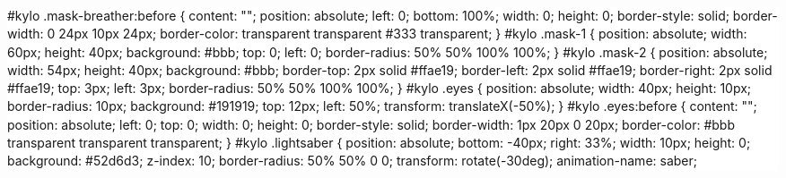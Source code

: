 #kylo .mask-breather:before {
  content: "";
  position: absolute;
  left: 0;
  bottom: 100%;
  width: 0;
  height: 0;
  border-style: solid;
  border-width: 0 24px 10px 24px;
  border-color: transparent transparent #333 transparent;
}
#kylo .mask-1 {
  position: absolute;
  width: 60px;
  height: 40px;
  background: #bbb;
  top: 0;
  left: 0;
  border-radius: 50% 50% 100% 100%;
}
#kylo .mask-2 {
  position: absolute;
  width: 54px;
  height: 40px;
  background: #bbb;
  border-top: 2px solid #ffae19;
  border-left: 2px solid #ffae19;
  border-right: 2px solid #ffae19;
  top: 3px;
  left: 3px;
  border-radius: 50% 50% 100% 100%;
}
#kylo .eyes {
  position: absolute;
  width: 40px;
  height: 10px;
  border-radius: 10px;
  background: #191919;
  top: 12px;
  left: 50%;
  transform: translateX(-50%);
}
#kylo .eyes:before {
  content: "";
  position: absolute;
  left: 0;
  top: 0;
  width: 0;
  height: 0;
  border-style: solid;
  border-width: 1px 20px 0 20px;
  border-color: #bbb transparent transparent transparent;
}
#kylo .lightsaber {
  position: absolute;
  bottom: -40px;
  right: 33%;
  width: 10px;
  height: 0;
  background: #52d6d3;
  z-index: 10;
  border-radius: 50% 50% 0 0;
  transform: rotate(-30deg);
  animation-name: saber;